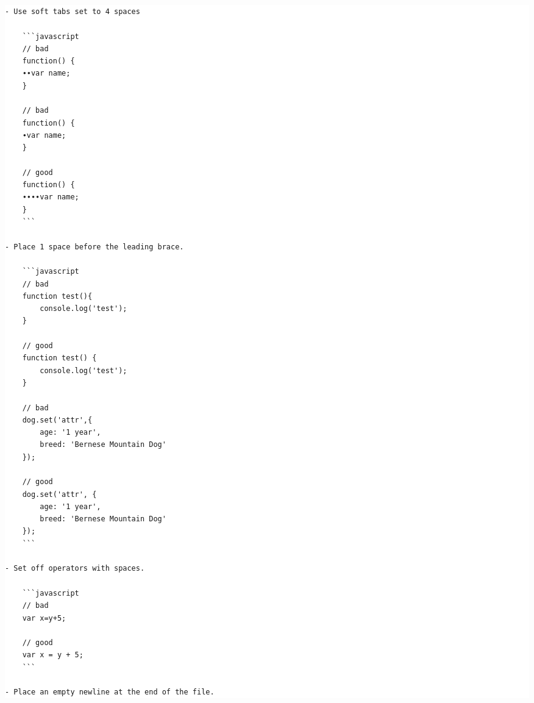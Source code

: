     - Use soft tabs set to 4 spaces

        ```javascript
        // bad
        function() {
        ∙∙var name;
        }

        // bad
        function() {
        ∙var name;
        }

        // good
        function() {
        ∙∙∙∙var name;
        }
        ```

    - Place 1 space before the leading brace.

        ```javascript
        // bad
        function test(){
            console.log('test');
        }

        // good
        function test() {
            console.log('test');
        }

        // bad
        dog.set('attr',{
            age: '1 year',
            breed: 'Bernese Mountain Dog'
        });

        // good
        dog.set('attr', {
            age: '1 year',
            breed: 'Bernese Mountain Dog'
        });
        ```

    - Set off operators with spaces.

        ```javascript
        // bad
        var x=y+5;

        // good
        var x = y + 5;
        ```

    - Place an empty newline at the end of the file.
